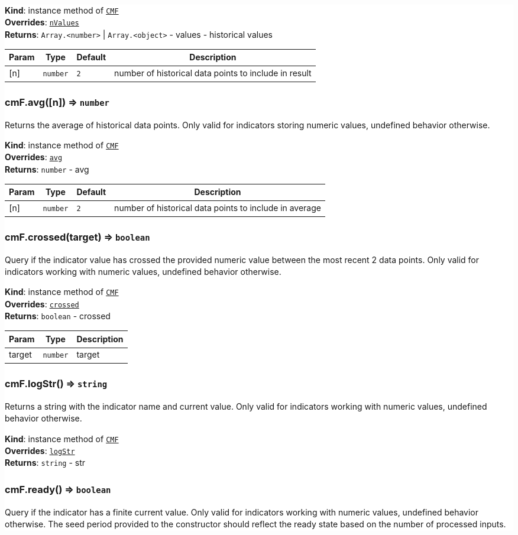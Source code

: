 **Kind**: instance method of [<code>CMF</code>](#CMF)  
**Overrides**: [<code>nValues</code>](#Indicator+nValues)  
**Returns**: <code>Array.&lt;number&gt;</code> \| <code>Array.&lt;object&gt;</code> - values - historical values  

| Param | Type | Default | Description |
| --- | --- | --- | --- |
| [n] | <code>number</code> | <code>2</code> | number of historical data points to include in   result |

<a name="Indicator+avg"></a>

### cmF.avg([n]) ⇒ <code>number</code>
Returns the average of historical data points. Only valid for indicators
storing numeric values, undefined behavior otherwise.

**Kind**: instance method of [<code>CMF</code>](#CMF)  
**Overrides**: [<code>avg</code>](#Indicator+avg)  
**Returns**: <code>number</code> - avg  

| Param | Type | Default | Description |
| --- | --- | --- | --- |
| [n] | <code>number</code> | <code>2</code> | number of historical data points to include in   average |

<a name="Indicator+crossed"></a>

### cmF.crossed(target) ⇒ <code>boolean</code>
Query if the indicator value has crossed the provided numeric value
between the most recent 2 data points. Only valid for indicators working
with numeric values, undefined behavior otherwise.

**Kind**: instance method of [<code>CMF</code>](#CMF)  
**Overrides**: [<code>crossed</code>](#Indicator+crossed)  
**Returns**: <code>boolean</code> - crossed  

| Param | Type | Description |
| --- | --- | --- |
| target | <code>number</code> | target |

<a name="Indicator+logStr"></a>

### cmF.logStr() ⇒ <code>string</code>
Returns a string with the indicator name and current value. Only valid for
indicators working with numeric values, undefined behavior otherwise.

**Kind**: instance method of [<code>CMF</code>](#CMF)  
**Overrides**: [<code>logStr</code>](#Indicator+logStr)  
**Returns**: <code>string</code> - str  
<a name="Indicator+ready"></a>

### cmF.ready() ⇒ <code>boolean</code>
Query if the indicator has a finite current value. Only valid for
indicators working with numeric values, undefined behavior otherwise. The
seed period provided to the constructor should reflect the ready state
based on the number of processed inputs.
